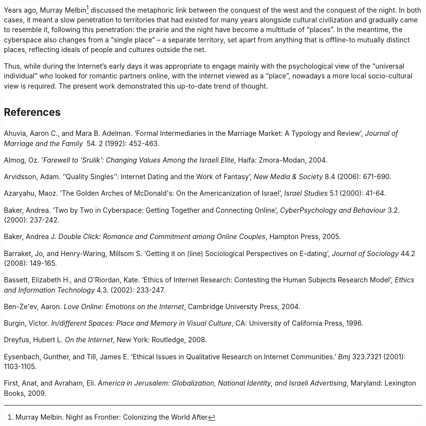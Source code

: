 Years ago, Murray Melbin[^12_Levin_34] discussed the metaphoric link between the
conquest of the west and the conquest of the night. In both cases, it
meant a slow penetration to territories that had existed for many years
alongside cultural civilization and gradually came to resemble it,
following this penetration: the prairie and the night have become a
multitude of “places”. In the meantime, the cyberspace also changes from
a “single place” – a separate territory, set apart from anything that is
offline-to mutually distinct places, reflecting ideals of people and
cultures outside the net.

Thus, while during the Internet’s early days it was appropriate to
engage mainly with the psychological view of the “universal individual”
who looked for romantic partners online, with the internet viewed as a
“place”, nowadays a more local socio-cultural view is required. The
present work demonstrated this up-to-date trend of thought.

## References

Ahuvia, Aaron C., and Mara B. Adelman. ‘Formal Intermediaries in the
Marriage Market: A Typology and Review’, *Journal of Marriage and the
Family*  54. 2 (1992): 452-463.‏

Almog, Oz. *‘Farewell to ‘Srulik’: Changing Values Among the Israeli
Elite*, Haifa: Zmora-Modan, 2004.‏

Arvidsson, Adam. ‘’Quality Singles’’: Internet Dating and the Work of
Fantasy’, *New Media & Society* 8.4 (2006): 671-690.‏

Azaryahu, Maoz. ‘The Golden Arches of McDonald's: On the Americanization
of Israel’, *Israel Studies* 5.1 (2000): 41-64.‏

Baker, Andrea. ‘Two by Two in Cyberspace: Getting Together and
Connecting Online’, *CyberPsychology and Behaviour* 3.2. (2000): 237-242.‏

Baker, Andrea J. *Double Click: Romance and Commitment among Online
Couples*, Hampton Press, 2005.

Barraket, Jo, and Henry-Waring, Millsom S. ‘Getting it on (line)
Sociological Perspectives on E-dating’, *Journal of Sociology* 44.2
(2008): 149-165.‏

Bassett, Elizabeth H., and O'Riordan, Kate. ‘Ethics of Internet
Research: Contesting the Human Subjects Research Model’, *Ethics and
Information Technology* 4.3. (2002): 233-247.‏

Ben-Ze'ev, Aaron. *Love Online: Emotions on the Internet*, Cambridge
University Press, 2004.‏

Burgin, Victor. *In/different Spaces: Place and Memory in Visual Culture*, CA:
University of California Press, 1996.‏

Dreyfus, Hubert L. *On the Internet*, New York: Routledge, 2008.‏

Eysenbach, Gunther, and Till, James E. ‘Ethical Issues in Qualitative
Research on Internet Communities.’ *Bmj* 323.7321 (2001): 1103-1105.‏

First, Anat, and Avraham, Eli. *America in Jerusalem: Globalization,
National Identity, and Israeli Advertising*, Maryland: Lexington Books, 2009.‏


[^12_Levin_1]: Jo Barraket, and Millsom S. Henry-Waring. ‘Getting it on (line)
[^12_Levin_2]: Tapuz. <http://www.tapuz.co.il>
[^12_Levin_3]: Josef B. Walther, 'Interpersonal effects in computer-mediated
[^12_Levin_4]: Jo Barraket,and Millsom S. Henry-Waring. ‘Getting it on (line)
[^12_Levin_5]: Victor Burgin. In/different Spaces: Place and Memory in Visual
[^12_Levin_6]: Hubert L Dreyfus, On the Internet. ; Eva Illouz, and Shoshannah
[^12_Levin_7]: Andrea Baker, ‘Two by Two in Cyberspace: Getting Together and
[^12_Levin_8]: Aaron Ben-Ze'ev, Love Online: Emotions on the Internet.
[^12_Levin_9]: Andrea Baker, ‘Two by Two in Cyberspace: Getting Together and
[^12_Levin_10]: Ray Oldenburg, The great good place: Cafés, coffee shops,
[^12_Levin_11]: Hymes Dell, Foundations in Sociolinguistics: An Ethnographic
[^12_Levin_12]: Jo Barraket and Millsom S. Henry-Waring, ‘Getting it on (line)
[^12_Levin_13]: Jo Barraket and Millsom S. Henry-Waring, ‘Getting it on (line)
[^12_Levin_14]: Celia Romm-Livermore. Social networking communities and e-dating
[^12_Levin_15]: George M Zinkhan, ‘Romance and the Internet: The E-mergence of
[^12_Levin_16]: Adam Arvidsson. ‘Quality singles’: Internet Dating and the Work
[^12_Levin_17]: Ray Oldenburg,The Great Good Place: Cafés, Coffee Shops,
[^12_Levin_18]: Ray Oldenburg, The Great Good Place: Cafés, Coffee Shops,
[^12_Levin_19]: Iwabuchi Koichi. Recentering Globalization: Popular Culture and
[^12_Levin_20]: Almog Oz , Farewell to ‘Srulik’: Changing Values among the
[^12_Levin_21]: Two Kuni Lemel, (eng. The Flying Matchmaker) Dir. Israel Becker,
[^12_Levin_22]: Aaron Ahuvia, C., and Mara B. Adelman. ‘Formal Intermediaries in
[^12_Levin_23]: Azaryahu Maoz, ‘The Golden Arches of McDonald's: On the"
[^12_Levin_24]: [http://www.mako.co.il/news-money/tech/Article-5570ef490c27031004.htm](numbering.xml)
[^12_Levin_25]: Gunther Eysenbach and James E. Till. ‘Ethical issues in
[^12_Levin_26]: Elizabeth Bassett, H., and Kate O'Riordan, ‘Ethics of Internet
[^12_Levin_27]: Jennifer Rowley, '‘Window’shopping and browsing opportunities in
[^12_Levin_28]: Ruvik Rosental, Dictionary of Israeli Slang
[^12_Levin_29]: Tamar Katriel,. Milot Mafte’ah: Dfusei Tarbut Vetikshoret
[^12_Levin_30]: Oz Almog. ‘Farewell to ‘Srulik’: Changing Values among the
[^12_Levin_31]: Robert D Putnam. ‘Bowling alone: America's declining social
[^12_Levin_32]: Tamar Katriel. Milot Mafte’ah: Dfusei Tarbut Vetikshoret Beisrael
[^12_Levin_33]: Rebecca D. Heino, Nicole B. Ellison, and Jennifer L. Gibbs.
[^12_Levin_34]: Murray Melbin. Night as Frontier: Colonizing the World After